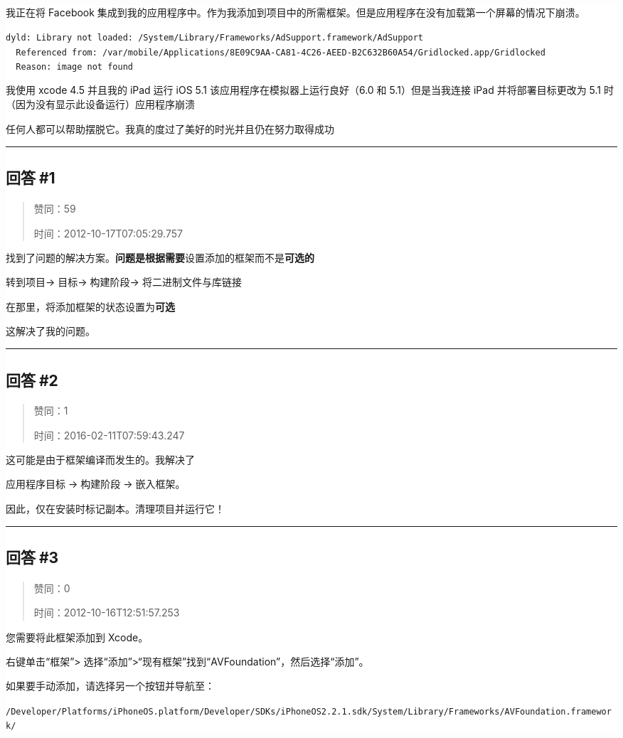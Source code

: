 我正在将 Facebook 集成到我的应用程序中。作为我添加到项目中的所需框架。但是应用程序在没有加载第一个屏幕的情况下崩溃。

```
dyld: Library not loaded: /System/Library/Frameworks/AdSupport.framework/AdSupport
  Referenced from: /var/mobile/Applications/8E09C9AA-CA81-4C26-AEED-B2C632B60A54/Gridlocked.app/Gridlocked
  Reason: image not found 
```

我使用 xcode 4.5 并且我的 iPad 运行 iOS 5.1 该应用程序在模拟器上运行良好（6.0 和 5.1）但是当我连接 iPad 并将部署目标更改为 5.1 时（因为没有显示此设备运行）应用程序崩溃

任何人都可以帮助摆脱它。我真的度过了美好的时光并且仍在努力取得成功

* * *

## 回答 #1

> 赞同：59
> 
> 时间：2012-10-17T07:05:29.757

找到了问题的解决方案。**问题是根据需要**设置添加的框架而不是**可选的**

转到项目-> 目标-> 构建阶段-> 将二进制文件与库链接

在那里，将添加框架的状态设置为**可选**

这解决了我的问题。

* * *

## 回答 #2

> 赞同：1
> 
> 时间：2016-02-11T07:59:43.247

这可能是由于框架编译而发生的。我解决了

应用程序目标 -> 构建阶段 -> 嵌入框架。

因此，仅在安装时标记副本。清理项目并运行它！

* * *

## 回答 #3

> 赞同：0
> 
> 时间：2012-10-16T12:51:57.253

您需要将此框架添加到 Xcode。

右键单击“框架”> 选择“添加”>“现有框架”找到“AVFoundation”，然后选择“添加”。

如果要手动添加，请选择另一个按钮并导航至：

```
/Developer/Platforms/iPhoneOS.platform/Developer/SDKs/iPhoneOS2.2.1.sdk/System/Library/Frameworks/AVFoundation.framework/ 
```
